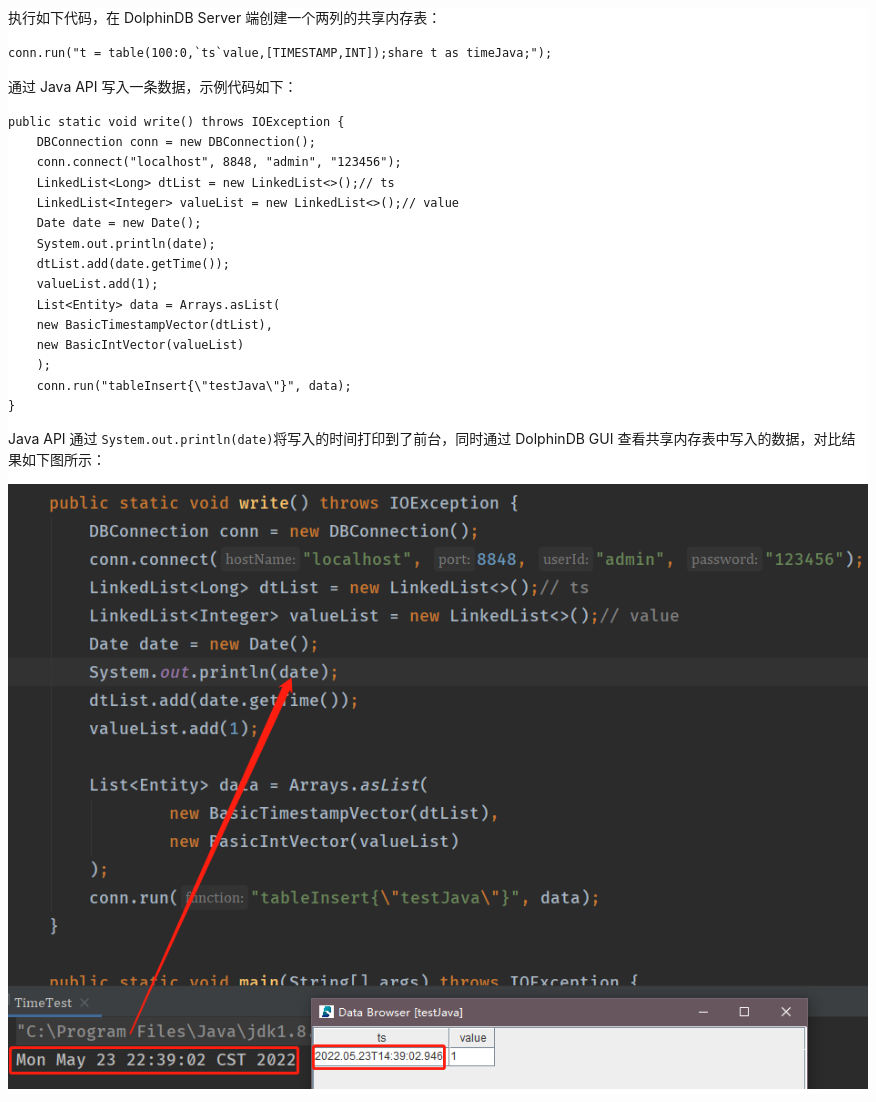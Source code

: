 执行如下代码，在 DolphinDB Server 端创建一个两列的共享内存表：

```
conn.run("t = table(100:0,`ts`value,[TIMESTAMP,INT]);share t as timeJava;");
```

通过 Java API 写入一条数据，示例代码如下：

```
public static void write() throws IOException {
    DBConnection conn = new DBConnection();
    conn.connect("localhost", 8848, "admin", "123456");
    LinkedList<Long> dtList = new LinkedList<>();// ts
    LinkedList<Integer> valueList = new LinkedList<>();// value
    Date date = new Date();
    System.out.println(date);
    dtList.add(date.getTime());
    valueList.add(1);
    List<Entity> data = Arrays.asList(
    new BasicTimestampVector(dtList),
    new BasicIntVector(valueList)
    );
    conn.run("tableInsert{\"testJava\"}", data);
}
```

Java API 通过 `System.out.println(date)`将写入的时间打印到了前台，同时通过 DolphinDB GUI 查看共享内存表中写入的数据，对比结果如下图所示：

![image-20220523224359489](images/timezone/timezone-2.png)
